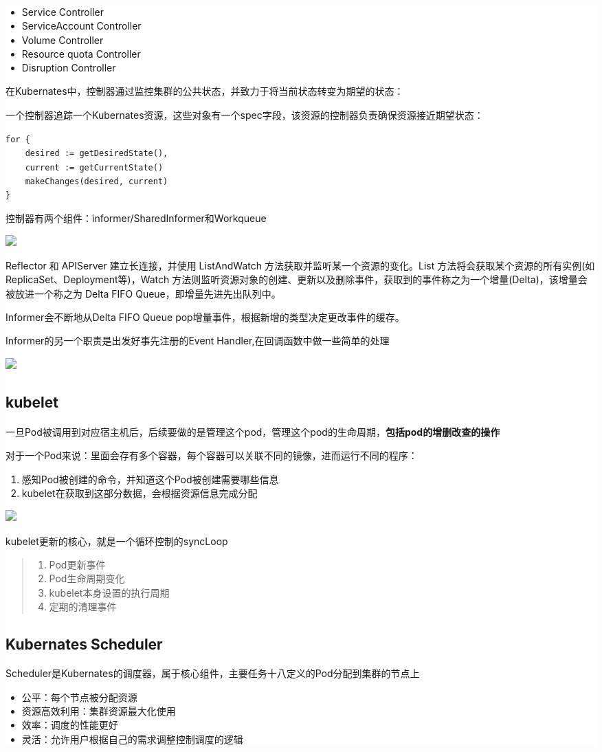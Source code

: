 - Service Controller
- ServiceAccount Controller
- Volume Controller
- Resource quota Controller
- Disruption Controller

在Kubernates中，控制器通过监控集群的公共状态，并致力于将当前状态转变为期望的状态：

一个控制器追踪一个Kubernates资源，这些对象有一个spec字段，该资源的控制器负责确保资源接近期望状态：

```
for {
	desired := getDesiredState(),
	current := getCurrentState()
	makeChanges(desired, current)
}
```

控制器有两个组件：informer/SharedInformer和Workqueue

![](https://pic4.zhimg.com/80/v2-9f3f0edea1dd5e1413a86aee3deb82bf_1440w.jpg)

Reflector 和 APIServer 建立长连接，并使用 ListAndWatch 方法获取并监听某一个资源的变化。List 方法将会获取某个资源的所有实例(如ReplicaSet、Deployment等)，Watch 方法则监听资源对象的创建、更新以及删除事件，获取到的事件称之为一个增量(Delta)，该增量会被放进一个称之为 Delta FIFO Queue，即增量先进先出队列中。

Informer会不断地从Delta FIFO Queue pop增量事件，根据新增的类型决定更改事件的缓存。

Informer的另一个职责是出发好事先注册的Event Handler,在回调函数中做一些简单的处理

![](https://pic4.zhimg.com/v2-41c95a02634f8b35b784487416b7479b_r.jpg)

## kubelet

一旦Pod被调用到对应宿主机后，后续要做的是管理这个pod，管理这个pod的生命周期，**包括pod的增删改查的操作**

对于一个Pod来说：里面会存有多个容器，每个容器可以关联不同的镜像，进而运行不同的程序：

1. 感知Pod被创建的命令，并知道这个Pod被创建需要哪些信息
2. kubelet在获取到这部分数据，会根据资源信息完成分配

![](https://img-blog.csdnimg.cn/img_convert/d59ebf079349f8718d55637aee7c84a2.png)

kubelet更新的核心，就是一个循环控制的syncLoop

> 1. Pod更新事件
> 2. Pod生命周期变化
> 3. kubelet本身设置的执行周期
> 4. 定期的清理事件

## Kubernates Scheduler

Scheduler是Kubernates的调度器，属于核心组件，主要任务十八定义的Pod分配到集群的节点上

* 公平：每个节点被分配资源
* 资源高效利用：集群资源最大化使用
* 效率：调度的性能更好
* 灵活：允许用户根据自己的需求调整控制调度的逻辑
